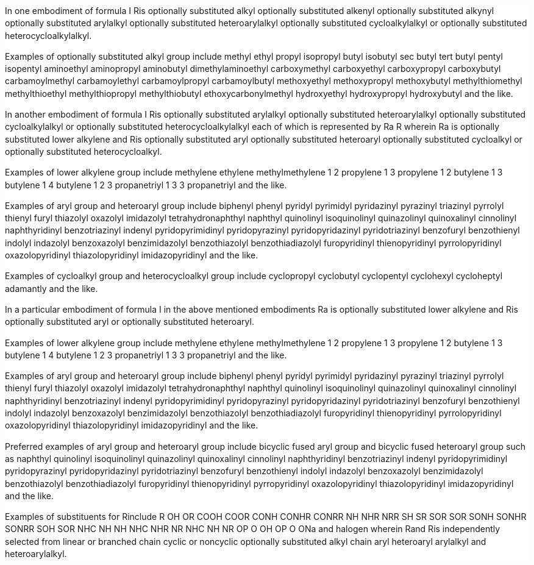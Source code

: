 In one embodiment of formula I Ris optionally substituted alkyl optionally substituted alkenyl optionally substituted alkynyl optionally substituted arylalkyl optionally substituted heteroarylalkyl optionally substituted cycloalkylalkyl or optionally substituted heterocycloalkylalkyl.

Examples of optionally substituted alkyl group include methyl ethyl propyl isopropyl butyl isobutyl sec butyl tert butyl pentyl isopentyl aminoethyl aminopropyl aminobutyl dimethylaminoethyl carboxymethyl carboxyethyl carboxypropyl carboxybutyl carbamoylmethyl carbamoylethyl carbamoylpropyl carbamoylbutyl methoxyethyl methoxypropyl methoxybutyl methylthiomethyl methylthioethyl methylthiopropyl methylthiobutyl ethoxycarbonylmethyl hydroxyethyl hydroxypropyl hydroxybutyl and the like.

In another embodiment of formula I Ris optionally substituted arylalkyl optionally substituted heteroarylalkyl optionally substituted cycloalkylalkyl or optionally substituted heterocycloalkylalkyl each of which is represented by Ra R wherein Ra is optionally substituted lower alkylene and Ris optionally substituted aryl optionally substituted heteroaryl optionally substituted cycloalkyl or optionally substituted heterocycloalkyl.

Examples of lower alkylene group include methylene ethylene methylmethylene 1 2 propylene 1 3 propylene 1 2 butylene 1 3 butylene 1 4 butylene 1 2 3 propanetriyl 1 3 3 propanetriyl and the like.

Examples of aryl group and heteroaryl group include biphenyl phenyl pyridyl pyrimidyl pyridazinyl pyrazinyl triazinyl pyrrolyl thienyl furyl thiazolyl oxazolyl imidazolyl tetrahydronaphthyl naphthyl quinolinyl isoquinolinyl quinazolinyl quinoxalinyl cinnolinyl naphthyridinyl benzotriazinyl indenyl pyridopyrimidinyl pyridopyrazinyl pyridopyridazinyl pyridotriazinyl benzofuryl benzothienyl indolyl indazolyl benzoxazolyl benzimidazolyl benzothiazolyl benzothiadiazolyl furopyridinyl thienopyridinyl pyrrolopyridinyl oxazolopyridinyl thiazolopyridinyl imidazopyridinyl and the like.

Examples of cycloalkyl group and heterocycloalkyl group include cyclopropyl cyclobutyl cyclopentyl cyclohexyl cycloheptyl adamantly and the like.

In a particular embodiment of formula I in the above mentioned embodiments Ra is optionally substituted lower alkylene and Ris optionally substituted aryl or optionally substituted heteroaryl.

Examples of lower alkylene group include methylene ethylene methylmethylene 1 2 propylene 1 3 propylene 1 2 butylene 1 3 butylene 1 4 butylene 1 2 3 propanetriyl 1 3 3 propanetriyl and the like.

Examples of aryl group and heteroaryl group include biphenyl phenyl pyridyl pyrimidyl pyridazinyl pyrazinyl triazinyl pyrrolyl thienyl furyl thiazolyl oxazolyl imidazolyl tetrahydronaphthyl naphthyl quinolinyl isoquinolinyl quinazolinyl quinoxalinyl cinnolinyl naphthyridinyl benzotriazinyl indenyl pyridopyrimidinyl pyridopyrazinyl pyridopyridazinyl pyridotriazinyl benzofuryl benzothienyl indolyl indazolyl benzoxazolyl benzimidazolyl benzothiazolyl benzothiadiazolyl furopyridinyl thienopyridinyl pyrrolopyridinyl oxazolopyridinyl thiazolopyridinyl imidazopyridinyl and the like.

Preferred examples of aryl group and heteroaryl group include bicyclic fused aryl group and bicyclic fused heteroaryl group such as naphthyl quinolinyl isoquinolinyl quinazolinyl quinoxalinyl cinnolinyl naphthyridinyl benzotriazinyl indenyl pyridopyrimidinyl pyridopyrazinyl pyridopyridazinyl pyridotriazinyl benzofuryl benzothienyl indolyl indazolyl benzoxazolyl benzimidazolyl benzothiazolyl benzothiadiazolyl furopyridinyl thienopyridinyl pyrropyridinyl oxazolopyridinyl thiazolopyridinyl imidazopyridinyl and the like.

Examples of substituents for Rinclude R OH OR COOH COOR CONH CONHR CONRR NH NHR NRR SH SR SOR SOR SONH SONHR SONRR SOH SOR NHC NH NH NHC NHR NR NHC NH NR OP O OH OP O ONa and halogen wherein Rand Ris independently selected from linear or branched chain cyclic or noncyclic optionally substituted alkyl chain aryl heteroaryl arylalkyl and heteroarylalkyl.
